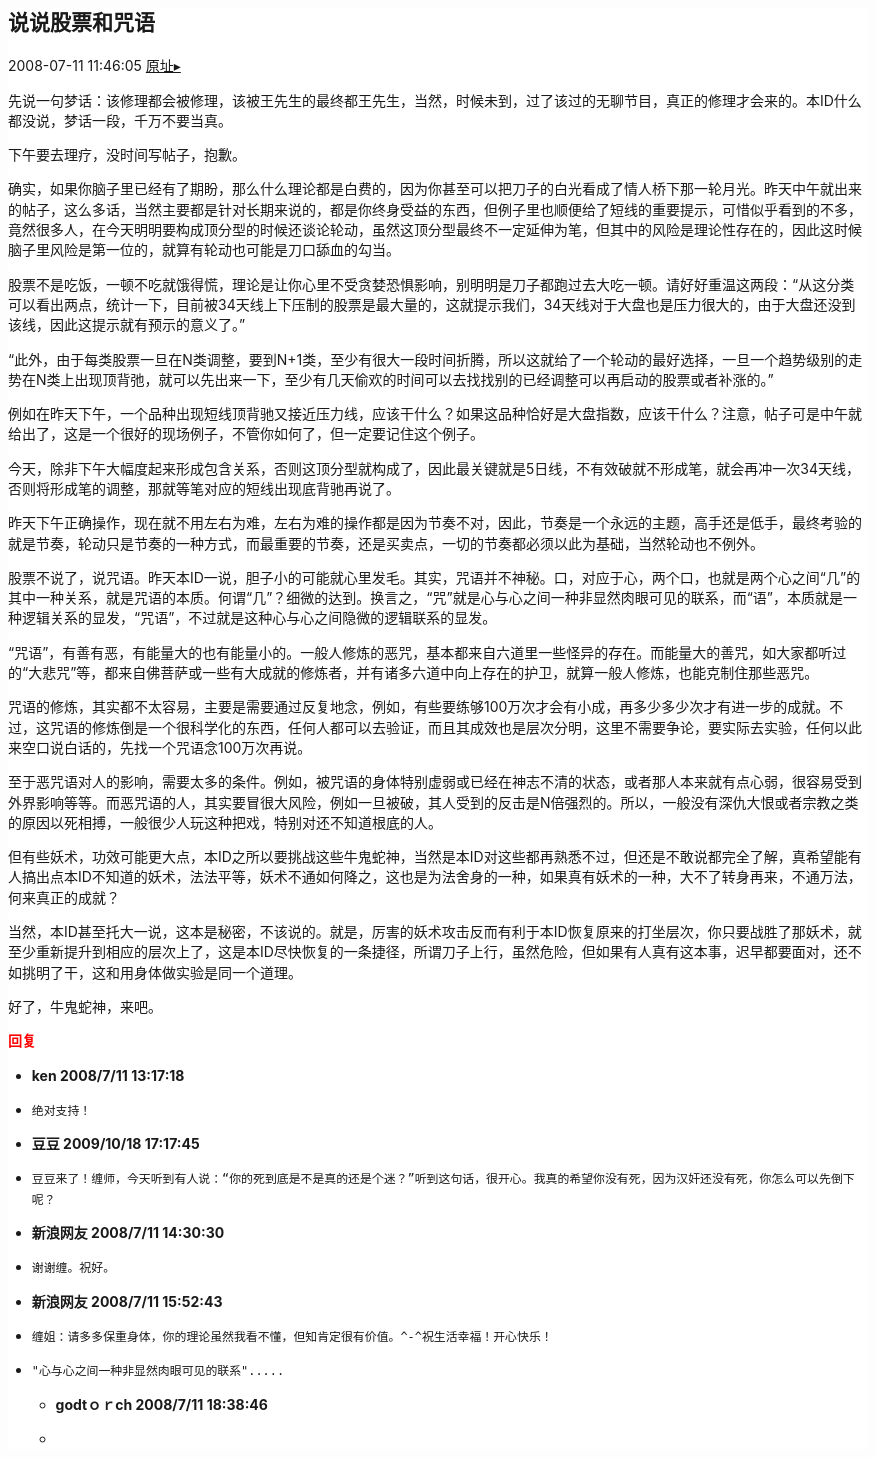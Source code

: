 ## 说说股票和咒语
2008-07-11 11:46:05
[原址▸](http://www.fxgan.com/chan_time/2008_07_12/1068.htm)


先说一句梦话：该修理都会被修理，该被王先生的最终都王先生，当然，时候未到，过了该过的无聊节目，真正的修理才会来的。本ID什么都没说，梦话一段，千万不要当真。

下午要去理疗，没时间写帖子，抱歉。

确实，如果你脑子里已经有了期盼，那么什么理论都是白费的，因为你甚至可以把刀子的白光看成了情人桥下那一轮月光。昨天中午就出来的帖子，这么多话，当然主要都是针对长期来说的，都是你终身受益的东西，但例子里也顺便给了短线的重要提示，可惜似乎看到的不多，竟然很多人，在今天明明要构成顶分型的时候还谈论轮动，虽然这顶分型最终不一定延伸为笔，但其中的风险是理论性存在的，因此这时候脑子里风险是第一位的，就算有轮动也可能是刀口舔血的勾当。

股票不是吃饭，一顿不吃就饿得慌，理论是让你心里不受贪婪恐惧影响，别明明是刀子都跑过去大吃一顿。请好好重温这两段：“从这分类可以看出两点，统计一下，目前被34天线上下压制的股票是最大量的，这就提示我们，34天线对于大盘也是压力很大的，由于大盘还没到该线，因此这提示就有预示的意义了。”

“此外，由于每类股票一旦在N类调整，要到N+1类，至少有很大一段时间折腾，所以这就给了一个轮动的最好选择，一旦一个趋势级别的走势在N类上出现顶背弛，就可以先出来一下，至少有几天偷欢的时间可以去找找别的已经调整可以再启动的股票或者补涨的。”

例如在昨天下午，一个品种出现短线顶背驰又接近压力线，应该干什么？如果这品种恰好是大盘指数，应该干什么？注意，帖子可是中午就给出了，这是一个很好的现场例子，不管你如何了，但一定要记住这个例子。

今天，除非下午大幅度起来形成包含关系，否则这顶分型就构成了，因此最关键就是5日线，不有效破就不形成笔，就会再冲一次34天线，否则将形成笔的调整，那就等笔对应的短线出现底背驰再说了。

昨天下午正确操作，现在就不用左右为难，左右为难的操作都是因为节奏不对，因此，节奏是一个永远的主题，高手还是低手，最终考验的就是节奏，轮动只是节奏的一种方式，而最重要的节奏，还是买卖点，一切的节奏都必须以此为基础，当然轮动也不例外。

股票不说了，说咒语。昨天本ID一说，胆子小的可能就心里发毛。其实，咒语并不神秘。口，对应于心，两个口，也就是两个心之间“几”的其中一种关系，就是咒语的本质。何谓“几”？细微的达到。换言之，“咒”就是心与心之间一种非显然肉眼可见的联系，而“语”，本质就是一种逻辑关系的显发，“咒语”，不过就是这种心与心之间隐微的逻辑联系的显发。

“咒语”，有善有恶，有能量大的也有能量小的。一般人修炼的恶咒，基本都来自六道里一些怪异的存在。而能量大的善咒，如大家都听过的“大悲咒”等，都来自佛菩萨或一些有大成就的修炼者，并有诸多六道中向上存在的护卫，就算一般人修炼，也能克制住那些恶咒。

咒语的修炼，其实都不太容易，主要是需要通过反复地念，例如，有些要练够100万次才会有小成，再多少多少次才有进一步的成就。不过，这咒语的修炼倒是一个很科学化的东西，任何人都可以去验证，而且其成效也是层次分明，这里不需要争论，要实际去实验，任何以此来空口说白话的，先找一个咒语念100万次再说。

至于恶咒语对人的影响，需要太多的条件。例如，被咒语的身体特别虚弱或已经在神志不清的状态，或者那人本来就有点心弱，很容易受到外界影响等等。而恶咒语的人，其实要冒很大风险，例如一旦被破，其人受到的反击是N倍强烈的。所以，一般没有深仇大恨或者宗教之类的原因以死相搏，一般很少人玩这种把戏，特别对还不知道根底的人。

但有些妖术，功效可能更大点，本ID之所以要挑战这些牛鬼蛇神，当然是本ID对这些都再熟悉不过，但还是不敢说都完全了解，真希望能有人搞出点本ID不知道的妖术，法法平等，妖术不通如何降之，这也是为法舍身的一种，如果真有妖术的一种，大不了转身再来，不通万法，何来真正的成就？

当然，本ID甚至托大一说，这本是秘密，不该说的。就是，厉害的妖术攻击反而有利于本ID恢复原来的打坐层次，你只要战胜了那妖术，就至少重新提升到相应的层次上了，这是本ID尽快恢复的一条捷径，所谓刀子上行，虽然危险，但如果有人真有这本事，迟早都要面对，还不如挑明了干，这和用身体做实验是同一个道理。

好了，牛鬼蛇神，来吧。




<font color='red'>**回复**</font>


- **ken 2008/7/11 13:17:18**
- ```
  绝对支持！
  ```
- **豆豆 2009/10/18 17:17:45**
- ```
  豆豆来了！缠师，今天听到有人说：“你的死到底是不是真的还是个迷？”听到这句话，很开心。我真的希望你没有死，因为汉奸还没有死，你怎么可以先倒下呢？
  ```
- **新浪网友 2008/7/11 14:30:30**
- ```
  谢谢缠。祝好。
  ```
- **新浪网友 2008/7/11 15:52:43**
- ```
  缠姐：请多多保重身体，你的理论虽然我看不懂，但知肯定很有价值。^-^祝生活幸福！开心快乐！
  ```
- ```
  "心与心之间一种非显然肉眼可见的联系".....
  ```
   - **godtｏｒch 2008/7/11 18:38:46**
   - ```
  ```